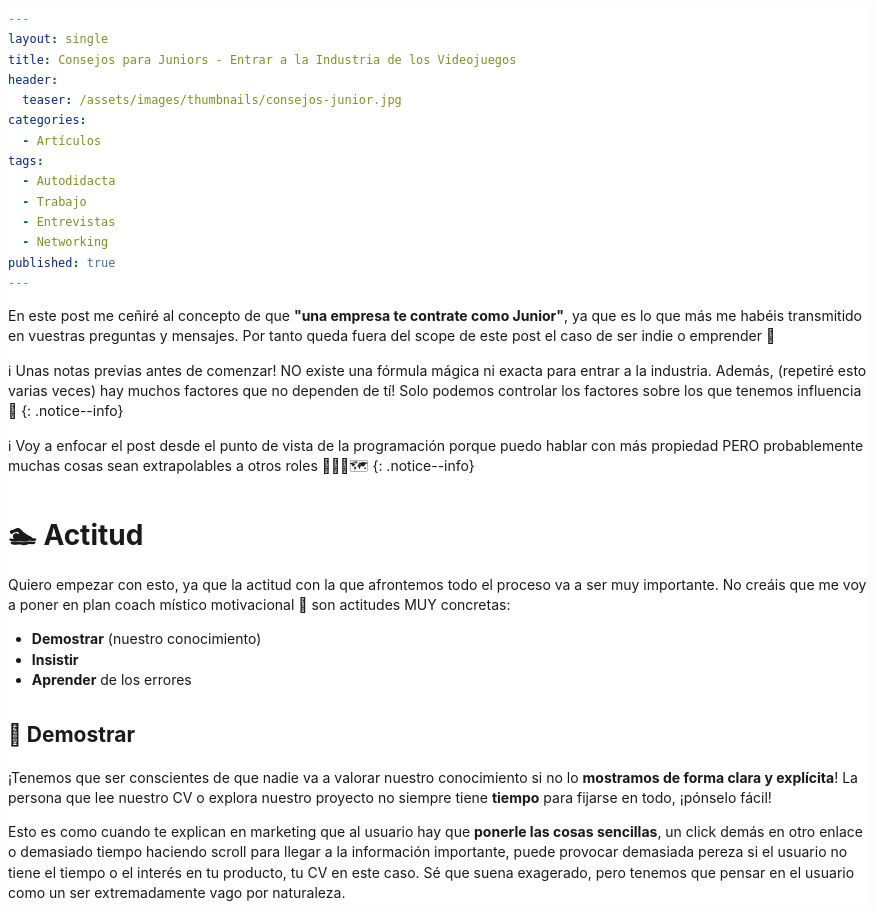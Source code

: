 ```yaml
---
layout: single
title: Consejos para Juniors - Entrar a la Industria de los Videojuegos
header:
  teaser: /assets/images/thumbnails/consejos-junior.jpg
categories:
  - Artículos
tags:
  - Autodidacta
  - Trabajo
  - Entrevistas
  - Networking
published: true
---
```


En este post me ceñiré al concepto de que **"una empresa te contrate como Junior"**, ya que es lo que más  me habéis transmitido en vuestras preguntas y mensajes. Por tanto queda fuera del scope de este post el caso de ser indie o emprender 🚀

ℹ️ Unas notas previas antes de comenzar!
NO existe una fórmula mágica ni exacta para entrar a la industria. Además, (repetiré esto varias veces) hay muchos factores que no dependen de tí! Solo podemos controlar los factores sobre los que tenemos influencia 🤹
{: .notice--info}

ℹ️ Voy a enfocar el post desde el punto de vista de la programación porque puedo hablar con más propiedad PERO probablemente muchas cosas sean extrapolables a otros roles 🎨🎵🔧🗺️
{: .notice--info}

# 🏊 Actitud

Quiero empezar con esto, ya que la actitud con la que afrontemos todo el proceso va a ser muy importante. No creáis que me voy a poner en plan coach místico motivacional 🔮 son actitudes MUY concretas:

- **Demostrar** (nuestro conocimiento)
- **Insistir**
- **Aprender** de los errores

## 🔹 Demostrar

¡Tenemos que ser conscientes de que nadie va a valorar nuestro conocimiento si no lo **mostramos de forma clara y explícita**! La persona que lee nuestro CV o explora nuestro proyecto no siempre tiene **tiempo** para fijarse en todo, ¡pónselo fácil!

Esto es como cuando te explican en marketing que al usuario hay que **ponerle las cosas sencillas**, un click demás en otro enlace o demasiado tiempo haciendo scroll para llegar a la información importante, puede provocar demasiada pereza si el usuario no tiene el tiempo o el interés en tu producto, tu CV en este caso. Sé que suena exagerado, pero tenemos que pensar en el usuario como un ser extremadamente vago por naturaleza.
